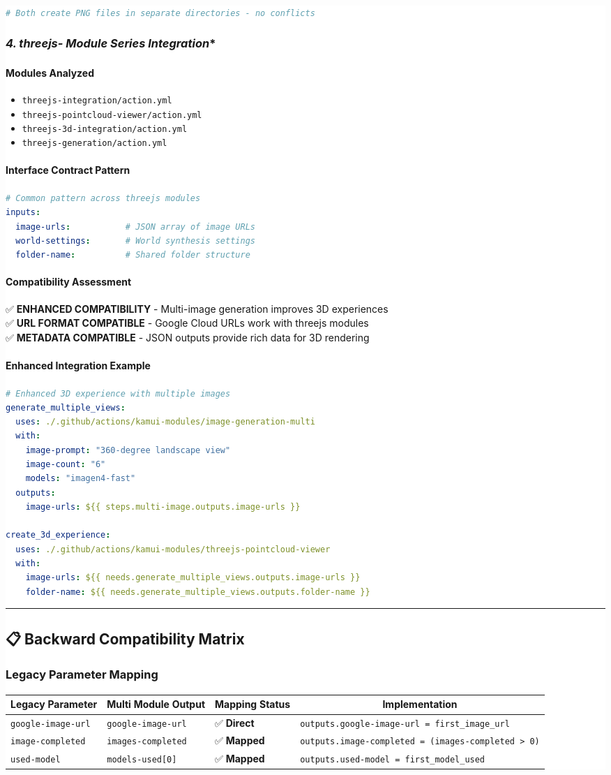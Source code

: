 ```yaml
# Both create PNG files in separate directories - no conflicts
```

### **4. threejs-* Module Series Integration**

#### **Modules Analyzed**
- `threejs-integration/action.yml`
- `threejs-pointcloud-viewer/action.yml`  
- `threejs-3d-integration/action.yml`
- `threejs-generation/action.yml`

#### **Interface Contract Pattern**
```yaml
# Common pattern across threejs modules
inputs:
  image-urls:           # JSON array of image URLs
  world-settings:       # World synthesis settings
  folder-name:          # Shared folder structure
```

#### **Compatibility Assessment**
✅ **ENHANCED COMPATIBILITY** - Multi-image generation improves 3D experiences  
✅ **URL FORMAT COMPATIBLE** - Google Cloud URLs work with threejs modules  
✅ **METADATA COMPATIBLE** - JSON outputs provide rich data for 3D rendering  

#### **Enhanced Integration Example**
```yaml
# Enhanced 3D experience with multiple images
generate_multiple_views:
  uses: ./.github/actions/kamui-modules/image-generation-multi
  with:
    image-prompt: "360-degree landscape view"
    image-count: "6"
    models: "imagen4-fast"
  outputs:
    image-urls: ${{ steps.multi-image.outputs.image-urls }}

create_3d_experience:
  uses: ./.github/actions/kamui-modules/threejs-pointcloud-viewer
  with:
    image-urls: ${{ needs.generate_multiple_views.outputs.image-urls }}
    folder-name: ${{ needs.generate_multiple_views.outputs.folder-name }}
```

---

## 📋 Backward Compatibility Matrix

### **Legacy Parameter Mapping**

| Legacy Parameter | Multi Module Output | Mapping Status | Implementation |
|------------------|-------------------|----------------|----------------|
| `google-image-url` | `google-image-url` | ✅ **Direct** | `outputs.google-image-url = first_image_url` |
| `image-completed` | `images-completed` | ✅ **Mapped** | `outputs.image-completed = (images-completed > 0)` |
| `used-model` | `models-used[0]` | ✅ **Mapped** | `outputs.used-model = first_model_used` |
